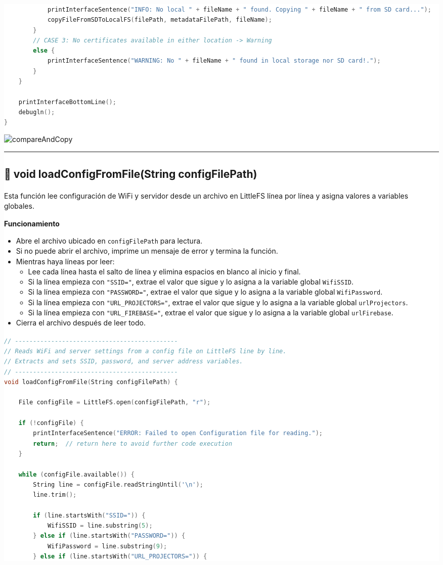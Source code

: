 ```cpp
            printInterfaceSentence("INFO: No local " + fileName + " found. Copying " + fileName + " from SD card...");
            copyFileFromSDToLocalFS(filePath, metadataFilePath, fileName);
        }
        // CASE 3: No certificates available in either location -> Warning
        else {
            printInterfaceSentence("WARNING: No " + fileName + " found in local storage nor SD card!.");
        }
    }

    printInterfaceBottomLine();
    debugln();
}
```
   
![compareAndCopy](https://github.com/user-attachments/assets/eb9a43bb-7d06-44a4-9353-8cd4cb14835e)

    
---
    
## 📌 void loadConfigFromFile(String configFilePath)
Esta función lee configuración de WiFi y servidor desde un archivo en LittleFS línea por línea y asigna valores a variables globales.

**Funcionamiento**    

- Abre el archivo ubicado en `configFilePath` para lectura.  
- Si no puede abrir el archivo, imprime un mensaje de error y termina la función.  
- Mientras haya líneas por leer:  
  - Lee cada línea hasta el salto de línea y elimina espacios en blanco al inicio y final.  
  - Si la línea empieza con `"SSID="`, extrae el valor que sigue y lo asigna a la variable global `WifiSSID`.  
  - Si la línea empieza con `"PASSWORD="`, extrae el valor que sigue y lo asigna a la variable global `WifiPassword`.  
  - Si la línea empieza con `"URL_PROJECTORS="`, extrae el valor que sigue y lo asigna a la variable global `urlProjectors`.  
  - Si la línea empieza con `"URL_FIREBASE="`, extrae el valor que sigue y lo asigna a la variable global `urlFirebase`.  
- Cierra el archivo después de leer todo.  

    
```cpp
// ---------------------------------------------
// Reads WiFi and server settings from a config file on LittleFS line by line.
// Extracts and sets SSID, password, and server address variables.
// ---------------------------------------------
void loadConfigFromFile(String configFilePath) {

    File configFile = LittleFS.open(configFilePath, "r");

    if (!configFile) {
        printInterfaceSentence("ERROR: Failed to open Configuration file for reading.");
        return;  // return here to avoid further code execution
    }

    while (configFile.available()) {
        String line = configFile.readStringUntil('\n');
        line.trim();

        if (line.startsWith("SSID=")) {
            WifiSSID = line.substring(5);
        } else if (line.startsWith("PASSWORD=")) {
            WifiPassword = line.substring(9);
        } else if (line.startsWith("URL_PROJECTORS=")) {
```
